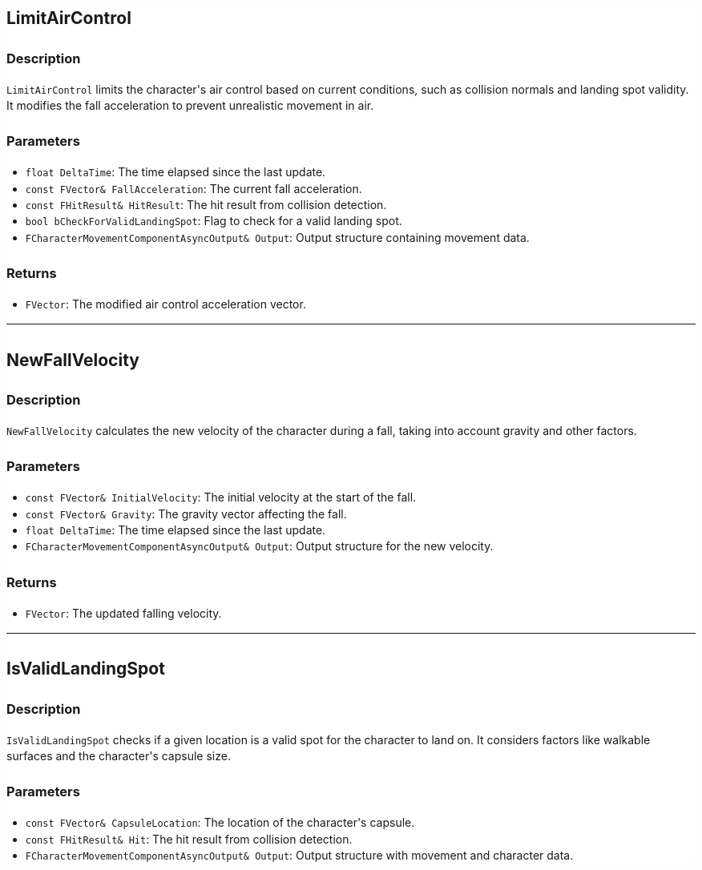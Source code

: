 
## LimitAirControl

### Description
`LimitAirControl` limits the character's air control based on current conditions, such as collision normals and landing spot validity. It modifies the fall acceleration to prevent unrealistic movement in air.

### Parameters
- `float DeltaTime`: The time elapsed since the last update.
- `const FVector& FallAcceleration`: The current fall acceleration.
- `const FHitResult& HitResult`: The hit result from collision detection.
- `bool bCheckForValidLandingSpot`: Flag to check for a valid landing spot.
- `FCharacterMovementComponentAsyncOutput& Output`: Output structure containing movement data.

### Returns
- `FVector`: The modified air control acceleration vector.

---

## NewFallVelocity

### Description
`NewFallVelocity` calculates the new velocity of the character during a fall, taking into account gravity and other factors.

### Parameters
- `const FVector& InitialVelocity`: The initial velocity at the start of the fall.
- `const FVector& Gravity`: The gravity vector affecting the fall.
- `float DeltaTime`: The time elapsed since the last update.
- `FCharacterMovementComponentAsyncOutput& Output`: Output structure for the new velocity.

### Returns
- `FVector`: The updated falling velocity.

---

## IsValidLandingSpot

### Description
`IsValidLandingSpot` checks if a given location is a valid spot for the character to land on. It considers factors like walkable surfaces and the character's capsule size.

### Parameters
- `const FVector& CapsuleLocation`: The location of the character's capsule.
- `const FHitResult& Hit`: The hit result from collision detection.
- `FCharacterMovementComponentAsyncOutput& Output`: Output structure with movement and character data.

